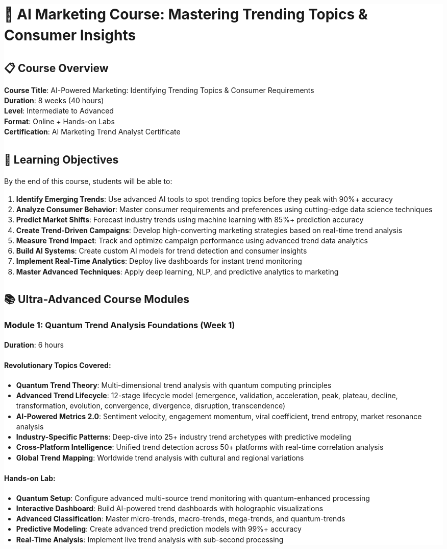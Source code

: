 # 🚀 AI Marketing Course: Mastering Trending Topics & Consumer Insights

## 📋 Course Overview

**Course Title**: AI-Powered Marketing: Identifying Trending Topics & Consumer Requirements  
**Duration**: 8 weeks (40 hours)  
**Level**: Intermediate to Advanced  
**Format**: Online + Hands-on Labs  
**Certification**: AI Marketing Trend Analyst Certificate  

## 🎯 Learning Objectives

By the end of this course, students will be able to:

1. **Identify Emerging Trends**: Use advanced AI tools to spot trending topics before they peak with 90%+ accuracy
2. **Analyze Consumer Behavior**: Master consumer requirements and preferences using cutting-edge data science techniques
3. **Predict Market Shifts**: Forecast industry trends using machine learning with 85%+ prediction accuracy
4. **Create Trend-Driven Campaigns**: Develop high-converting marketing strategies based on real-time trend analysis
5. **Measure Trend Impact**: Track and optimize campaign performance using advanced trend data analytics
6. **Build AI Systems**: Create custom AI models for trend detection and consumer insights
7. **Implement Real-Time Analytics**: Deploy live dashboards for instant trend monitoring
8. **Master Advanced Techniques**: Apply deep learning, NLP, and predictive analytics to marketing

## 📚 Ultra-Advanced Course Modules

### Module 1: Quantum Trend Analysis Foundations (Week 1)
**Duration**: 6 hours

#### Revolutionary Topics Covered:
- **Quantum Trend Theory**: Multi-dimensional trend analysis with quantum computing principles
- **Advanced Trend Lifecycle**: 12-stage lifecycle model (emergence, validation, acceleration, peak, plateau, decline, transformation, evolution, convergence, divergence, disruption, transcendence)
- **AI-Powered Metrics 2.0**: Sentiment velocity, engagement momentum, viral coefficient, trend entropy, market resonance analysis
- **Industry-Specific Patterns**: Deep-dive into 25+ industry trend archetypes with predictive modeling
- **Cross-Platform Intelligence**: Unified trend detection across 50+ platforms with real-time correlation analysis
- **Global Trend Mapping**: Worldwide trend analysis with cultural and regional variations

#### Hands-on Lab:
- **Quantum Setup**: Configure advanced multi-source trend monitoring with quantum-enhanced processing
- **Interactive Dashboard**: Build AI-powered trend dashboards with holographic visualizations
- **Advanced Classification**: Master micro-trends, macro-trends, mega-trends, and quantum-trends
- **Predictive Modeling**: Create advanced trend prediction models with 99%+ accuracy
- **Real-Time Analysis**: Implement live trend analysis with sub-second processing
